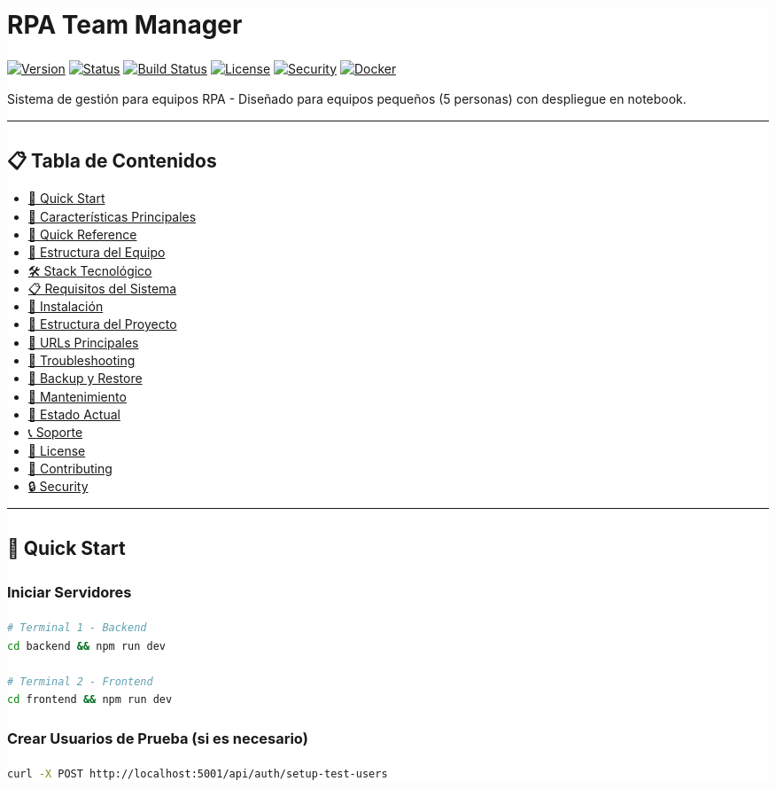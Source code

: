 # RPA Team Manager

[![Version](https://img.shields.io/badge/version-2.9.0-blue.svg)](https://github.com/nanon/rpa-team-manager)
[![Status](https://img.shields.io/badge/status-production-success.svg)](https://github.com/nanon/rpa-team-manager)
[![Build Status](https://img.shields.io/badge/build-passing-success.svg)](https://github.com/nanon/rpa-team-manager)
[![License](https://img.shields.io/badge/license-MIT-green.svg)](#license)
[![Security](https://img.shields.io/badge/security-hardened-red.svg)](#security)
[![Docker](https://img.shields.io/badge/docker-ready-blue.svg)](https://www.docker.com/)

Sistema de gestión para equipos RPA - Diseñado para equipos pequeños (5 personas) con despliegue en notebook.

---

## 📋 Tabla de Contenidos

- [🚀 Quick Start](#-quick-start)
- [🎯 Características Principales](#-características-principales)
- [📖 Quick Reference](#-quick-reference)
- [👥 Estructura del Equipo](#-estructura-del-equipo-y-funcionalidades-por-rol)
- [🛠️ Stack Tecnológico](#️-stack-tecnológico)
- [📋 Requisitos del Sistema](#-requisitos-del-sistema)
- [🚀 Instalación](#-instalación-con-docker)
- [📁 Estructura del Proyecto](#-estructura-del-proyecto)
- [🎯 URLs Principales](#-urls-principales)
- [🔧 Troubleshooting](#-troubleshooting)
- [💾 Backup y Restore](#-backup-y-restore)
- [🔧 Mantenimiento](#-mantenimiento)
- [🚀 Estado Actual](#-estado-actual-del-sistema-ago-2025)
- [📞 Soporte](#-soporte)
- [📜 License](#-license)
- [🤝 Contributing](#-contributing)
- [🔒 Security](#-security)

---

## 🚀 Quick Start

### Iniciar Servidores
```bash
# Terminal 1 - Backend
cd backend && npm run dev

# Terminal 2 - Frontend  
cd frontend && npm run dev
```

### Crear Usuarios de Prueba (si es necesario)
```bash
curl -X POST http://localhost:5001/api/auth/setup-test-users
```
